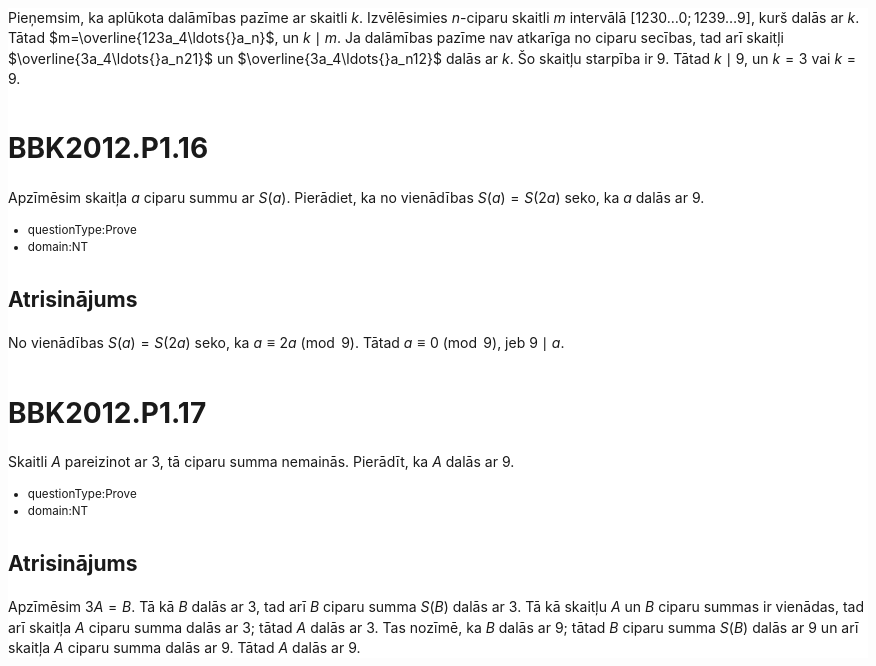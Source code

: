 Pieņemsim, ka aplūkota dalāmības pazīme ar skaitli $k$. 
Izvēlēsimies $n$-ciparu skaitli $m$ intervālā 
$[1230\ldots{}0; 1239\ldots{}9]$, kurš dalās ar $k$. 
Tātad $m=\overline{123a_4\ldots{}a_n}$, un $k\mid{}m$. 
Ja dalāmības pazīme nav atkarīga no ciparu secības, 
tad arī skaitļi $\overline{3a_4\ldots{}a_n21}$ un 
$\overline{3a_4\ldots{}a_n12}$ dalās ar $k$. 
Šo skaitļu starpība ir $9$. Tātad $k\mid{}9$, un $k=3$ 
vai $k=9$.



# <lo-sample/> BBK2012.P1.16

Apzīmēsim skaitļa $a$ ciparu summu ar $S(a)$. 
Pierādiet, ka no vienādības $S(a) = S(2a)$ seko, 
ka $a$ dalās ar $9$.

<small>

* questionType:Prove
* domain:NT

</small>


## Atrisinājums

No vienādības $S(a)=S(2a)$ seko, ka $a \equiv 2a \pmod 9$. 
Tātad $a \equiv 0 \pmod 9$, jeb $9\mid{}a$.



# <lo-sample/> BBK2012.P1.17

Skaitli $A$ pareizinot ar $3$, tā ciparu summa nemainās.
Pierādīt, ka $A$ dalās ar $9$.

<small>

* questionType:Prove
* domain:NT

</small>


## Atrisinājums

Apzīmēsim $3A=B$. 
Tā kā $B$ dalās ar $3$, tad arī $B$ ciparu summa $S(B)$ 
dalās ar $3$. Tā kā skaitļu $A$ un $B$ ciparu summas ir vienādas, 
tad arī skaitļa $A$ ciparu summa dalās ar $3$; tātad $A$ dalās ar $3$. 
Tas nozīmē, ka $B$ dalās ar $9$; tātad $B$ ciparu summa $S(B)$ 
dalās ar $9$ un arī skaitļa $A$ ciparu summa dalās ar $9$. 
Tātad $A$ dalās ar $9$.
